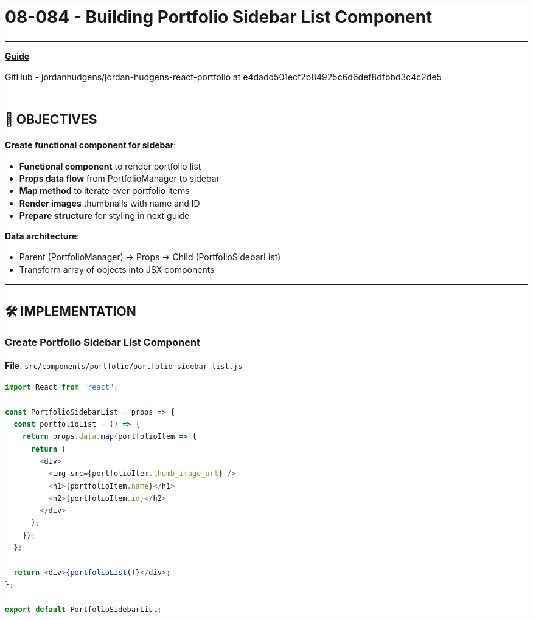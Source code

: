 # 08-084 - Building Portfolio Sidebar List Component

---

**[Guide](https://devcamp.com/pt-full-stack-development-javascript-python-react/guide/building-portfolio-sidebar-list-component)**

[GitHub - jordanhudgens/jordan-hudgens-react-portfolio at e4dadd501ecf2b84925c6d6def8dfbbd3c4c2de5](https://github.com/jordanhudgens/jordan-hudgens-react-portfolio/tree/e4dadd501ecf2b84925c6d6def8dfbbd3c4c2de5)

---

## 🎯 OBJECTIVES

**Create functional component for sidebar**:

- **Functional component** to render portfolio list
- **Props data flow** from PortfolioManager to sidebar
- **Map method** to iterate over portfolio items
- **Render images** thumbnails with name and ID
- **Prepare structure** for styling in next guide

**Data architecture**:

- Parent (PortfolioManager) → Props → Child (PortfolioSidebarList)
- Transform array of objects into JSX components

---

## 🛠️ IMPLEMENTATION

### Create Portfolio Sidebar List Component

**File**: `src/components/portfolio/portfolio-sidebar-list.js`

```javascript
import React from "react";

const PortfolioSidebarList = props => {
  const portfolioList = () => {
    return props.data.map(portfolioItem => {
      return (
        <div>
          <img src={portfolioItem.thumb_image_url} />
          <h1>{portfolioItem.name}</h1>
          <h2>{portfolioItem.id}</h2>
        </div>
      );
    });
  };

  return <div>{portfolioList()}</div>;
};

export default PortfolioSidebarList;
```
